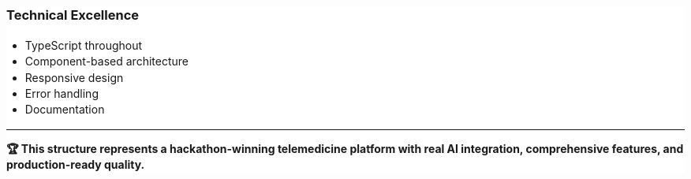 ### **Technical Excellence**
- TypeScript throughout
- Component-based architecture
- Responsive design
- Error handling
- Documentation

---

**🏆 This structure represents a hackathon-winning telemedicine platform with real AI integration, comprehensive features, and production-ready quality.**